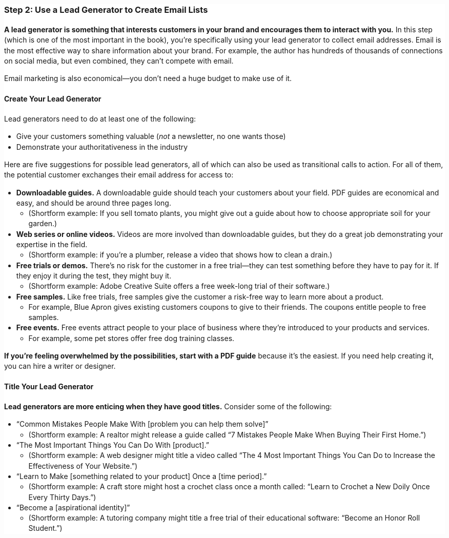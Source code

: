 

### Step 2: Use a Lead Generator to Create Email Lists

**A lead generator is something that interests customers in your brand and encourages them to interact with you.** In this step (which is one of the most important in the book), you’re specifically using your lead generator to collect email addresses. Email is the most effective way to share information about your brand. For example, the author has hundreds of thousands of connections on social media, but even combined, they can’t compete with email.

Email marketing is also economical—you don’t need a huge budget to make use of it.

#### Create Your Lead Generator

Lead generators need to do at least one of the following:

  * Give your customers something valuable (_not_ a newsletter, no one wants those)
  * Demonstrate your authoritativeness in the industry



Here are five suggestions for possible lead generators, all of which can also be used as transitional calls to action. For all of them, the potential customer exchanges their email address for access to:

  * **Downloadable guides.** A downloadable guide should teach your customers about your field. PDF guides are economical and easy, and should be around three pages long.
    * (Shortform example: If you sell tomato plants, you might give out a guide about how to choose appropriate soil for your garden.)
  * **Web series or online videos.** Videos are more involved than downloadable guides, but they do a great job demonstrating your expertise in the field.
    * (Shortform example: if you’re a plumber, release a video that shows how to clean a drain.)
  * **Free trials or demos.** There’s no risk for the customer in a free trial—they can test something before they have to pay for it. If they enjoy it during the test, they might buy it.
    * (Shortform example: Adobe Creative Suite offers a free week-long trial of their software.)
  * **Free samples.** Like free trials, free samples give the customer a risk-free way to learn more about a product.
    * For example, Blue Apron gives existing customers coupons to give to their friends. The coupons entitle people to free samples.
  * **Free events.** Free events attract people to your place of business where they’re introduced to your products and services.
    * For example, some pet stores offer free dog training classes.



**If you’re feeling overwhelmed by the possibilities, start with a PDF guide** because it’s the easiest. If you need help creating it, you can hire a writer or designer.

#### Title Your Lead Generator

**Lead generators are more enticing when they have good titles.** Consider some of the following:

  * “Common Mistakes People Make With [problem you can help them solve]”
    * (Shortform example: A realtor might release a guide called “7 Mistakes People Make When Buying Their First Home.”)
  * “The Most Important Things You Can Do With [product].”
    * (Shortform example: A web designer might title a video called “The 4 Most Important Things You Can Do to Increase the Effectiveness of Your Website.”)
  * “Learn to Make [something related to your product] Once a [time period].”
    * (Shortform example: A craft store might host a crochet class once a month called: “Learn to Crochet a New Doily Once Every Thirty Days.”)
  * “Become a [aspirational identity]”
    * (Shortform example: A tutoring company might title a free trial of their educational software: “Become an Honor Roll Student.”)
